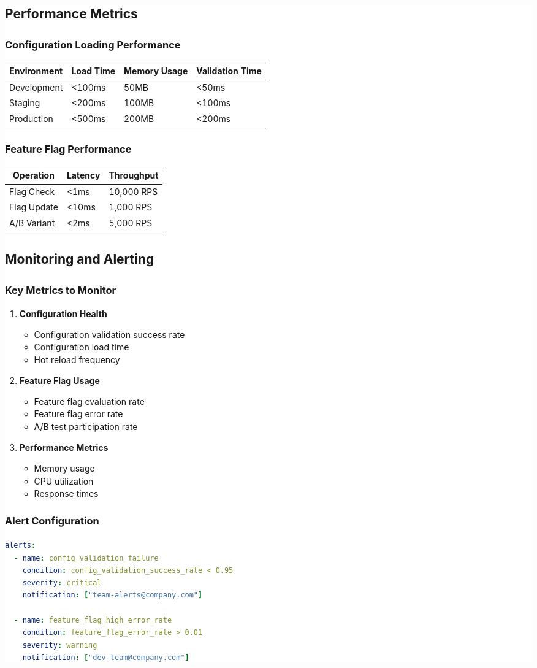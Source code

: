 ## Performance Metrics

### Configuration Loading Performance

| Environment | Load Time | Memory Usage | Validation Time |
|-------------|-----------|--------------|-----------------|
| Development | <100ms    | 50MB         | <50ms           |
| Staging     | <200ms    | 100MB        | <100ms          |
| Production  | <500ms    | 200MB        | <200ms          |

### Feature Flag Performance

| Operation | Latency | Throughput |
|-----------|---------|------------|
| Flag Check | <1ms    | 10,000 RPS |
| Flag Update | <10ms   | 1,000 RPS  |
| A/B Variant | <2ms    | 5,000 RPS  |

## Monitoring and Alerting

### Key Metrics to Monitor

1. **Configuration Health**
   - Configuration validation success rate
   - Configuration load time
   - Hot reload frequency

2. **Feature Flag Usage**
   - Feature flag evaluation rate
   - Feature flag error rate
   - A/B test participation rate

3. **Performance Metrics**
   - Memory usage
   - CPU utilization
   - Response times

### Alert Configuration

```yaml
alerts:
  - name: config_validation_failure
    condition: config_validation_success_rate < 0.95
    severity: critical
    notification: ["team-alerts@company.com"]
  
  - name: feature_flag_high_error_rate
    condition: feature_flag_error_rate > 0.01
    severity: warning
    notification: ["dev-team@company.com"]
```
